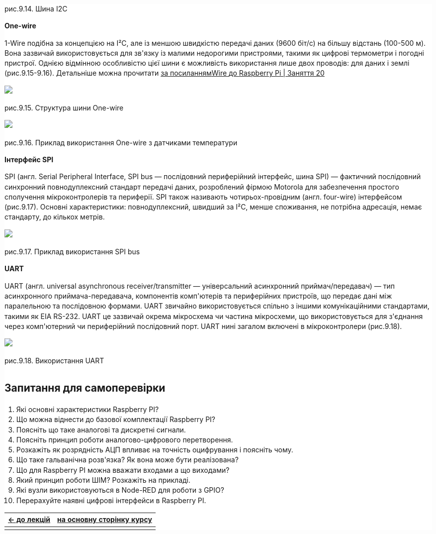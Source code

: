 рис.9.14. Шина I2C

**One-wire**

1-Wire подібна за концепцією на I²C, але із меншою швидкістю передачі даних (9600 біт/с) на більшу відстань (100-500 м). Вона зазвичай використовується для зв'язку із малими недорогими пристроями, такими як цифрові термометри і погодні пристрої.  Однією відмінною особливістю цієї шини є можливість використання лише двох проводів: для даних і землі (рис.9.15-9.16). Детальніше можна прочитати [за посиланням](http://mikrotik.kpi.ua/index.php/courses-list/category-python/117-connecting-sensors-with-1-wire-to-raspberry-pi-lesson-20)[Wire ](http://mikrotik.kpi.ua/index.php/courses-list/category-python/117-connecting-sensors-with-1-wire-to-raspberry-pi-lesson-20)[до ](http://mikrotik.kpi.ua/index.php/courses-list/category-python/117-connecting-sensors-with-1-wire-to-raspberry-pi-lesson-20)[Raspberry Pi | ](http://mikrotik.kpi.ua/index.php/courses-list/category-python/117-connecting-sensors-with-1-wire-to-raspberry-pi-lesson-20)[Заняття 20 ](http://mikrotik.kpi.ua/index.php/courses-list/category-python/117-connecting-sensors-with-1-wire-to-raspberry-pi-lesson-20)

![](RPIMedia/Рисунок18.png)

рис.9.15. Структура шини One-wire

![](RPIMedia/Рисунок19.png)

рис.9.16. Приклад використання One-wire з датчиками температури

**Інтерфейс SPI**

SPI (англ. Serial Peripheral Interface, SPI bus — послідовний периферійний інтерфейс, шина SPI) — фактичний послідовний синхронний повнодуплексний стандарт передачі даних, розроблений фірмою Motorola для забезпечення простого сполучення мікроконтролерів та периферії. SPI також називають чотирьох-провідним (англ. four-wire) інтерфейсом (рис.9.17). Основні характеристики: повнодуплексний, швидший за I²C, менше споживання, не потрібна адресація, немає стандарту, до кількох метрів.

![](RPIMedia/Рисунок20.png)

рис.9.17. Приклад використання SPI bus

**UART** 

UART (англ. universal asynchronous receiver/transmitter — універсальний асинхронний приймач/передавач) — тип асинхронного приймача-передавача, компонентів комп'ютерів та периферійних пристроїв, що передає дані між паралельною та послідовною формами. UART звичайно використовується спільно з іншими комунікаційними стандартами, такими як EIA RS-232. UART це зазвичай окрема мікросхема чи частина мікросхеми, що використовується для з'єднання через комп'ютерний чи периферійний послідовний порт. UART нині загалом включені в мікроконтролери (рис.9.18). 

![](RPIMedia/Рисунок22.png)

рис.9.18. Використання UART

## Запитання для самоперевірки

1. Які основні характеристики Raspberry PI?
2. Що можна віднести до базової комплектації Raspberry PI?
3. Поясніть що таке аналогові та дискретні сигнали.
4. Поясніть принцип роботи аналогово-цифрового перетворення.
5. Розкажіть як розрядність АЦП впливає на точність оцифрування і поясніть чому.
6. Що таке гальванічна розв'язка? Як вона може бути реалізована?
7. Що для Raspberry PI можна вважати входами а що виходами?
8. Який принцип роботи ШІМ? Розкажіть на прикладі.
9. Які вузли використовуються в Node-RED для роботи з GPIO?
10. Перерахуйте наявні цифрові інтерфейси в Raspberry PI.   

| [<- до лекцій](README.md) | [на основну сторінку курсу](../README.md) |
| ------------------------- | ----------------------------------------- |
|                           |                                           |